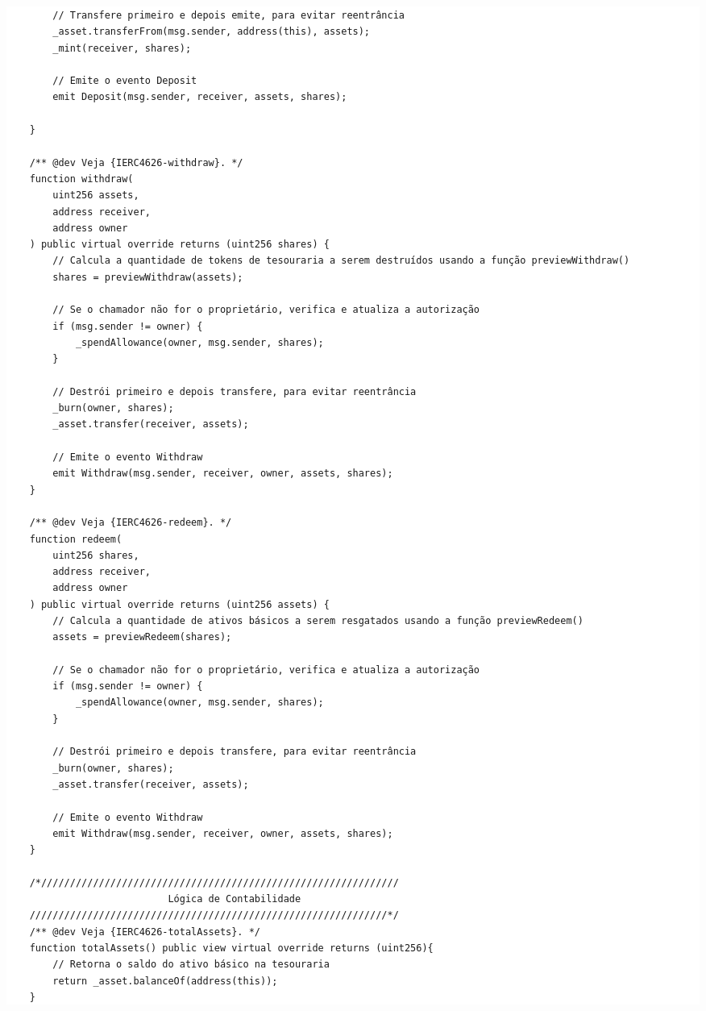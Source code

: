 ```solidity
        // Transfere primeiro e depois emite, para evitar reentrância
        _asset.transferFrom(msg.sender, address(this), assets);
        _mint(receiver, shares);

        // Emite o evento Deposit
        emit Deposit(msg.sender, receiver, assets, shares);

    }

    /** @dev Veja {IERC4626-withdraw}. */
    function withdraw(
        uint256 assets,
        address receiver,
        address owner
    ) public virtual override returns (uint256 shares) {
        // Calcula a quantidade de tokens de tesouraria a serem destruídos usando a função previewWithdraw()
        shares = previewWithdraw(assets);

        // Se o chamador não for o proprietário, verifica e atualiza a autorização
        if (msg.sender != owner) {
            _spendAllowance(owner, msg.sender, shares);
        }

        // Destrói primeiro e depois transfere, para evitar reentrância
        _burn(owner, shares);
        _asset.transfer(receiver, assets);

        // Emite o evento Withdraw
        emit Withdraw(msg.sender, receiver, owner, assets, shares);
    }

    /** @dev Veja {IERC4626-redeem}. */
    function redeem(
        uint256 shares,
        address receiver,
        address owner
    ) public virtual override returns (uint256 assets) {
        // Calcula a quantidade de ativos básicos a serem resgatados usando a função previewRedeem()
        assets = previewRedeem(shares);

        // Se o chamador não for o proprietário, verifica e atualiza a autorização
        if (msg.sender != owner) {
            _spendAllowance(owner, msg.sender, shares);
        }

        // Destrói primeiro e depois transfere, para evitar reentrância
        _burn(owner, shares);
        _asset.transfer(receiver, assets);

        // Emite o evento Withdraw       
        emit Withdraw(msg.sender, receiver, owner, assets, shares);
    }

    /*//////////////////////////////////////////////////////////////
                            Lógica de Contabilidade
    //////////////////////////////////////////////////////////////*/
    /** @dev Veja {IERC4626-totalAssets}. */
    function totalAssets() public view virtual override returns (uint256){
        // Retorna o saldo do ativo básico na tesouraria
        return _asset.balanceOf(address(this));
    }
```